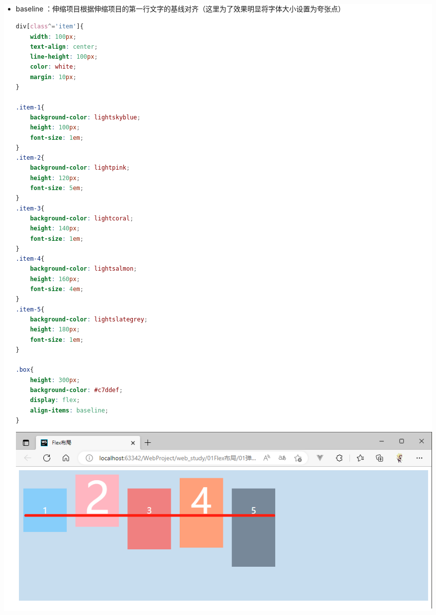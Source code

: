 * baseline ：伸缩项目根据伸缩项目的第一行文字的基线对齐（这里为了效果明显将字体大小设置为夸张点）

  ```css
  div[class^='item']{
      width: 100px;
      text-align: center;
      line-height: 100px;
      color: white;
      margin: 10px;
  }
  
  .item-1{
      background-color: lightskyblue;
      height: 100px;
      font-size: 1em;
  }
  .item-2{
      background-color: lightpink;
      height: 120px;
      font-size: 5em;
  }
  .item-3{
      background-color: lightcoral;
      height: 140px;
      font-size: 1em;
  }
  .item-4{
      background-color: lightsalmon;
      height: 160px;
      font-size: 4em;
  }
  .item-5{
      background-color: lightslategrey;
      height: 180px;
      font-size: 1em;
  }
  
  .box{
      height: 300px;
      background-color: #c7ddef;
      display: flex;
      align-items: baseline;
  }
  ```

  ![image-20221130124857088](BootStrap学习.assets/image-20221130124857088.png)